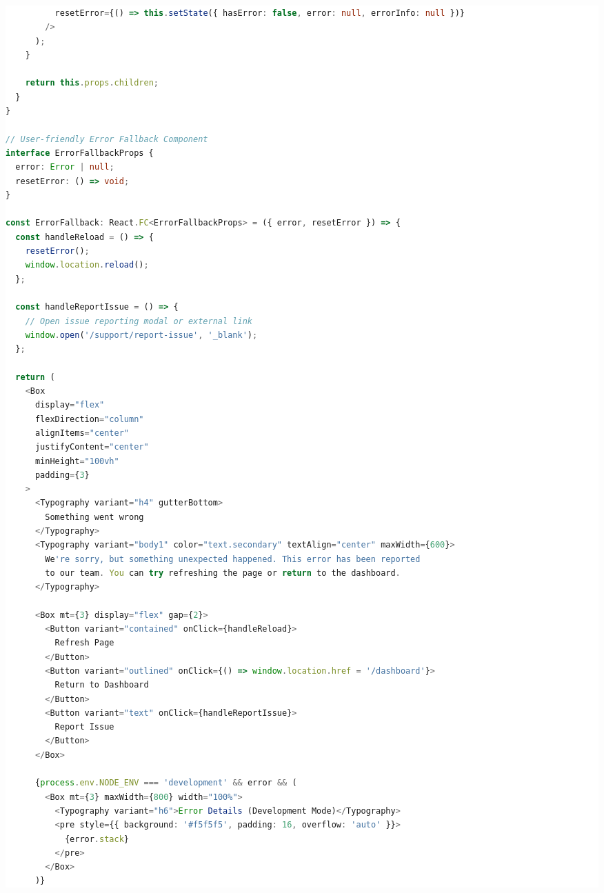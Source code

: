 ```typescript
          resetError={() => this.setState({ hasError: false, error: null, errorInfo: null })}
        />
      );
    }

    return this.props.children;
  }
}

// User-friendly Error Fallback Component
interface ErrorFallbackProps {
  error: Error | null;
  resetError: () => void;
}

const ErrorFallback: React.FC<ErrorFallbackProps> = ({ error, resetError }) => {
  const handleReload = () => {
    resetError();
    window.location.reload();
  };

  const handleReportIssue = () => {
    // Open issue reporting modal or external link
    window.open('/support/report-issue', '_blank');
  };

  return (
    <Box
      display="flex"
      flexDirection="column"
      alignItems="center"
      justifyContent="center"
      minHeight="100vh"
      padding={3}
    >
      <Typography variant="h4" gutterBottom>
        Something went wrong
      </Typography>
      <Typography variant="body1" color="text.secondary" textAlign="center" maxWidth={600}>
        We're sorry, but something unexpected happened. This error has been reported 
        to our team. You can try refreshing the page or return to the dashboard.
      </Typography>
      
      <Box mt={3} display="flex" gap={2}>
        <Button variant="contained" onClick={handleReload}>
          Refresh Page
        </Button>
        <Button variant="outlined" onClick={() => window.location.href = '/dashboard'}>
          Return to Dashboard
        </Button>
        <Button variant="text" onClick={handleReportIssue}>
          Report Issue
        </Button>
      </Box>

      {process.env.NODE_ENV === 'development' && error && (
        <Box mt={3} maxWidth={800} width="100%">
          <Typography variant="h6">Error Details (Development Mode)</Typography>
          <pre style={{ background: '#f5f5f5', padding: 16, overflow: 'auto' }}>
            {error.stack}
          </pre>
        </Box>
      )}
```